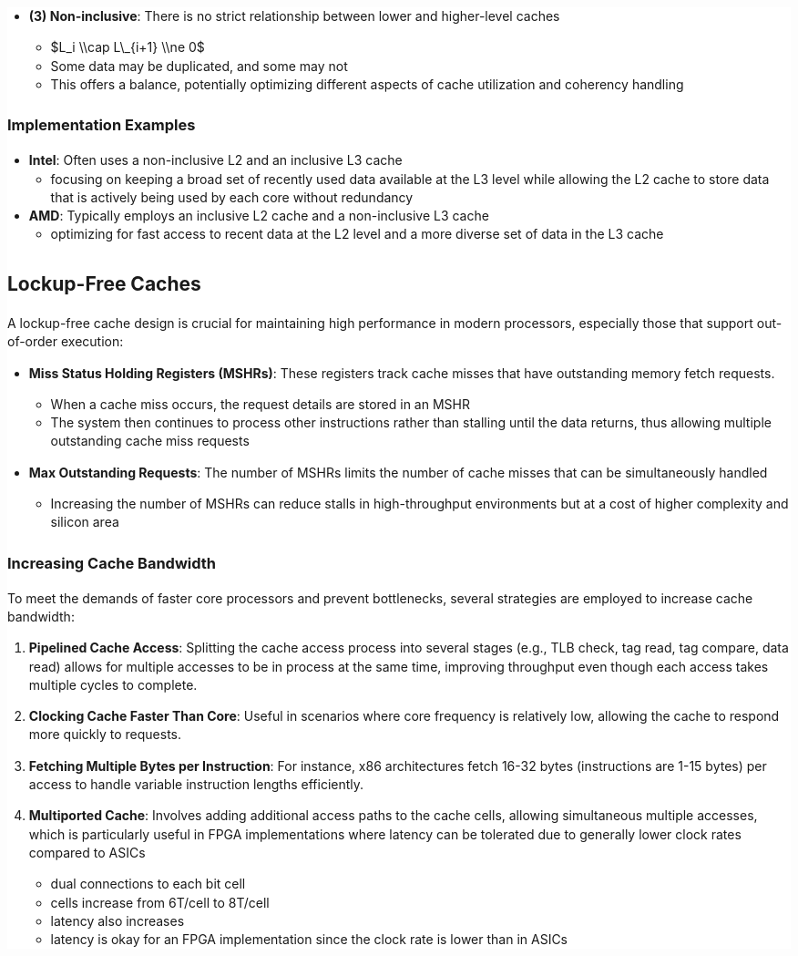 - **(3) Non-inclusive**: There is no strict relationship between lower and higher-level caches

  - $L_i \\cap L\_{i+1} \\ne 0$
  - Some data may be duplicated, and some may not
  - This offers a balance, potentially optimizing different aspects of cache utilization and coherency handling

### Implementation Examples

- **Intel**: Often uses a non-inclusive L2 and an inclusive L3 cache
  - focusing on keeping a broad set of recently used data available at the L3 level while allowing the L2 cache to store data that is actively being used by each core without redundancy
- **AMD**: Typically employs an inclusive L2 cache and a non-inclusive L3 cache
  - optimizing for fast access to recent data at the L2 level and a more diverse set of data in the L3 cache

## Lockup-Free Caches

A lockup-free cache design is crucial for maintaining high performance in modern processors, especially those that support out-of-order execution:

- **Miss Status Holding Registers (MSHRs)**: These registers track cache misses that have outstanding memory fetch requests.

  - When a cache miss occurs, the request details are stored in an MSHR
  - The system then continues to process other instructions rather than stalling until the data returns, thus allowing multiple outstanding cache miss requests

- **Max Outstanding Requests**: The number of MSHRs limits the number of cache misses that can be simultaneously handled

  - Increasing the number of MSHRs can reduce stalls in high-throughput environments but at a cost of higher complexity and silicon area

### Increasing Cache Bandwidth

To meet the demands of faster core processors and prevent bottlenecks, several strategies are employed to increase cache bandwidth:

1. **Pipelined Cache Access**: Splitting the cache access process into several stages (e.g., TLB check, tag read, tag compare, data read) allows for multiple accesses to be in process at the same time, improving throughput even though each access takes multiple cycles to complete.

1. **Clocking Cache Faster Than Core**: Useful in scenarios where core frequency is relatively low, allowing the cache to respond more quickly to requests.

1. **Fetching Multiple Bytes per Instruction**: For instance, x86 architectures fetch 16-32 bytes (instructions are 1-15 bytes) per access to handle variable instruction lengths efficiently.

1. **Multiported Cache**: Involves adding additional access paths to the cache cells, allowing simultaneous multiple accesses, which is particularly useful in FPGA implementations where latency can be tolerated due to generally lower clock rates compared to ASICs

   - dual connections to each bit cell
   - cells increase from 6T/cell to 8T/cell
   - latency also increases
   - latency is okay for an FPGA implementation since the clock rate is lower than in ASICs
